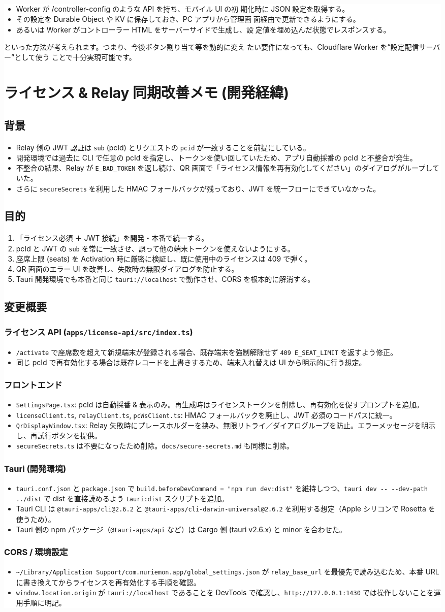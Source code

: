   - Worker が /controller-config のような API を持ち、モバイル UI の初
  期化時に JSON 設定を取得する。
  - その設定を Durable Object や KV に保存しておき、PC アプリから管理画
  面経由で更新できるようにする。
  - あるいは Worker がコントローラー HTML をサーバーサイドで生成し、設
  定値を埋め込んだ状態でレスポンスする。

  といった方法が考えられます。つまり、今後ボタン割り当て等を動的に変え
  たい要件になっても、Cloudflare Worker を“設定配信サーバー”として使う
  ことで十分実現可能です。

# ライセンス & Relay 同期改善メモ (開発経緯)

## 背景
- Relay 側の JWT 認証は `sub` (pcId) とリクエストの `pcid` が一致することを前提にしている。
- 開発環境では過去に CLI で任意の pcId を指定し、トークンを使い回していたため、アプリ自動採番の pcId と不整合が発生。
- 不整合の結果、Relay が `E_BAD_TOKEN` を返し続け、QR 画面で「ライセンス情報を再有効化してください」のダイアログがループしていた。
- さらに `secureSecrets` を利用した HMAC フォールバックが残っており、JWT を統一フローにできていなかった。

## 目的
1. 「ライセンス必須 ＋ JWT 接続」を開発・本番で統一する。
2. pcId と JWT の `sub` を常に一致させ、誤って他の端末トークンを使えないようにする。
3. 座席上限 (seats) を Activation 時に厳密に検証し、既に使用中のライセンスは 409 で弾く。
4. QR 画面のエラー UI を改善し、失敗時の無限ダイアログを防止する。
5. Tauri 開発環境でも本番と同じ `tauri://localhost` で動作させ、CORS を根本的に解消する。

## 変更概要

### ライセンス API (`apps/license-api/src/index.ts`)
- `/activate` で座席数を超えて新規端末が登録される場合、既存端末を強制解除せず `409 E_SEAT_LIMIT` を返すよう修正。
- 同じ pcId で再有効化する場合は既存レコードを上書きするため、端末入れ替えは UI から明示的に行う想定。

### フロントエンド
- `SettingsPage.tsx`: pcId は自動採番 & 表示のみ。再生成時はライセンストークンを削除し、再有効化を促すプロンプトを追加。
- `licenseClient.ts`, `relayClient.ts`, `pcWsClient.ts`: HMAC フォールバックを廃止し、JWT 必須のコードパスに統一。
- `QrDisplayWindow.tsx`: Relay 失敗時にプレースホルダーを挟み、無限リトライ／ダイアログループを防止。エラーメッセージを明示し、再試行ボタンを提供。
- `secureSecrets.ts` は不要になったため削除。`docs/secure-secrets.md` も同様に削除。

### Tauri (開発環境)
- `tauri.conf.json` と `package.json` で `build.beforeDevCommand = "npm run dev:dist"` を維持しつつ、`tauri dev -- --dev-path ../dist` で dist を直接読めるよう `tauri:dist` スクリプトを追加。
- Tauri CLI は `@tauri-apps/cli@2.6.2` と `@tauri-apps/cli-darwin-universal@2.6.2` を利用する想定（Apple シリコンで Rosetta を使うため）。
- Tauri 側の npm パッケージ（`@tauri-apps/api` など）は Cargo 側 (tauri v2.6.x) と minor を合わせた。

### CORS / 環境設定
- `~/Library/Application Support/com.nuriemon.app/global_settings.json` が `relay_base_url` を最優先で読み込むため、本番 URL に書き換えてからライセンスを再有効化する手順を確認。
- `window.location.origin` が `tauri://localhost` であることを DevTools で確認し、`http://127.0.0.1:1430` では操作しないことを運用手順に明記。
